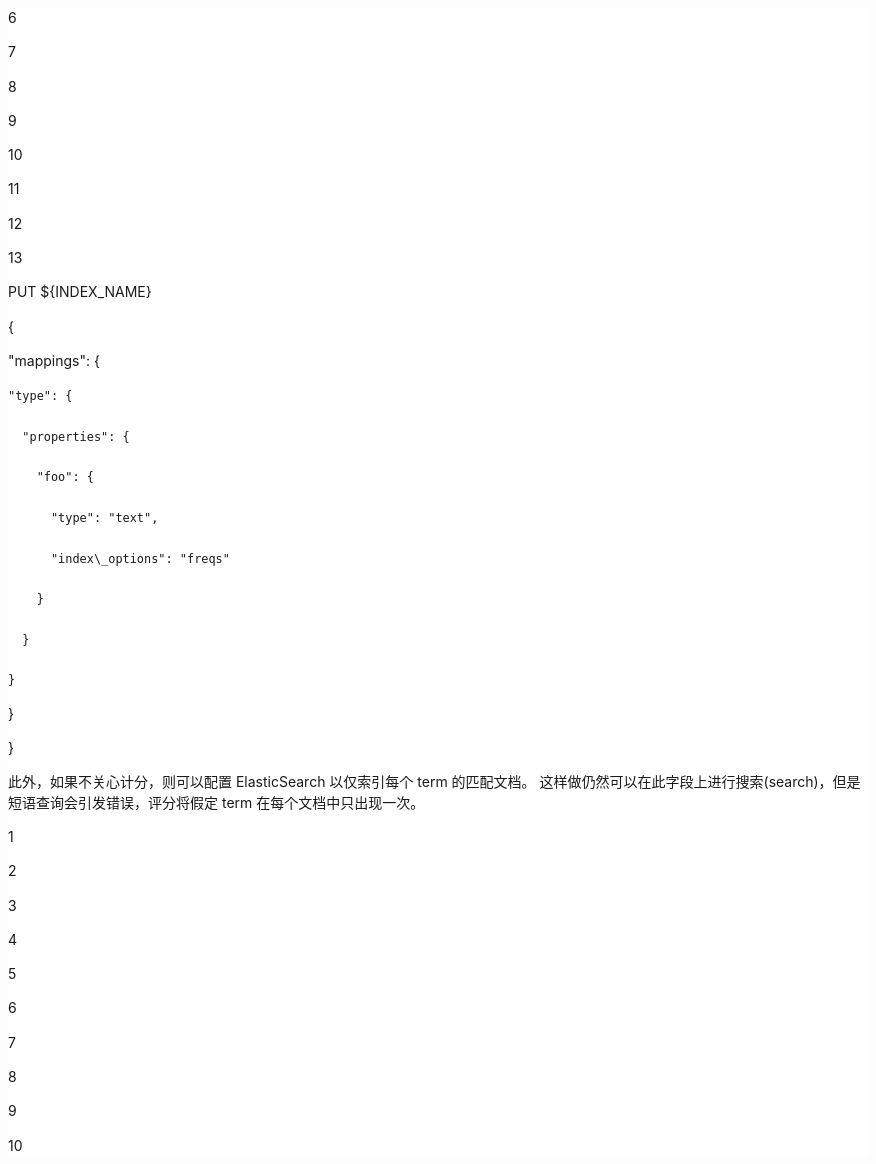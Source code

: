 6

7

8

9

10

11

12

13

PUT ${INDEX\_NAME}

{

  "mappings": {

    "type": {

      "properties": {

        "foo": {

          "type": "text",

          "index\_options": "freqs"

        }

      }

    }

  }

}

此外，如果不关心计分，则可以配置 ElasticSearch 以仅索引每个 term 的匹配文档。 这样做仍然可以在此字段上进行搜索\(search\)，但是短语查询会引发错误，评分将假定 term 在每个文档中只出现一次。



1

2

3

4

5

6

7

8

9

10
